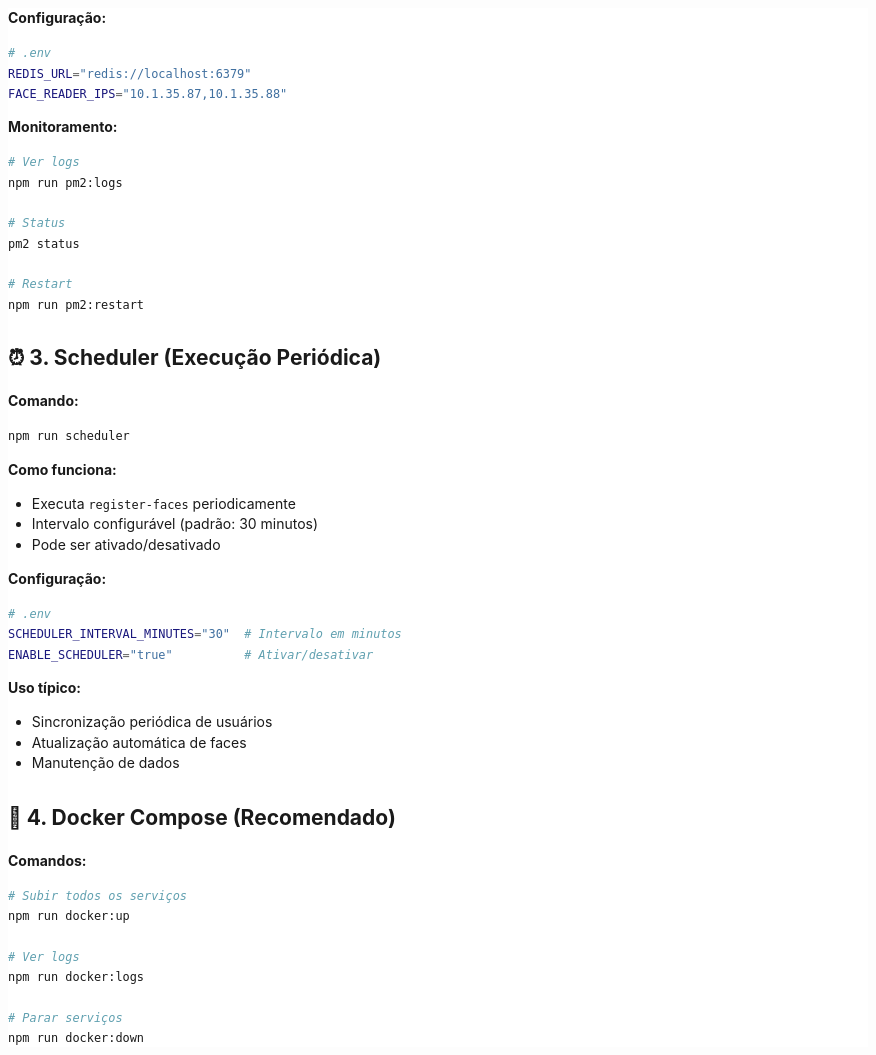 **Configuração:**
```bash
# .env
REDIS_URL="redis://localhost:6379"
FACE_READER_IPS="10.1.35.87,10.1.35.88"
```

**Monitoramento:**
```bash
# Ver logs
npm run pm2:logs

# Status
pm2 status

# Restart
npm run pm2:restart
```

## ⏰ **3. Scheduler (Execução Periódica)**

**Comando:**
```bash
npm run scheduler
```

**Como funciona:**
- Executa `register-faces` periodicamente
- Intervalo configurável (padrão: 30 minutos)
- Pode ser ativado/desativado

**Configuração:**
```bash
# .env
SCHEDULER_INTERVAL_MINUTES="30"  # Intervalo em minutos
ENABLE_SCHEDULER="true"          # Ativar/desativar
```

**Uso típico:**
- Sincronização periódica de usuários
- Atualização automática de faces
- Manutenção de dados

## 🐳 **4. Docker Compose (Recomendado)**

**Comandos:**
```bash
# Subir todos os serviços
npm run docker:up

# Ver logs
npm run docker:logs

# Parar serviços
npm run docker:down
```
